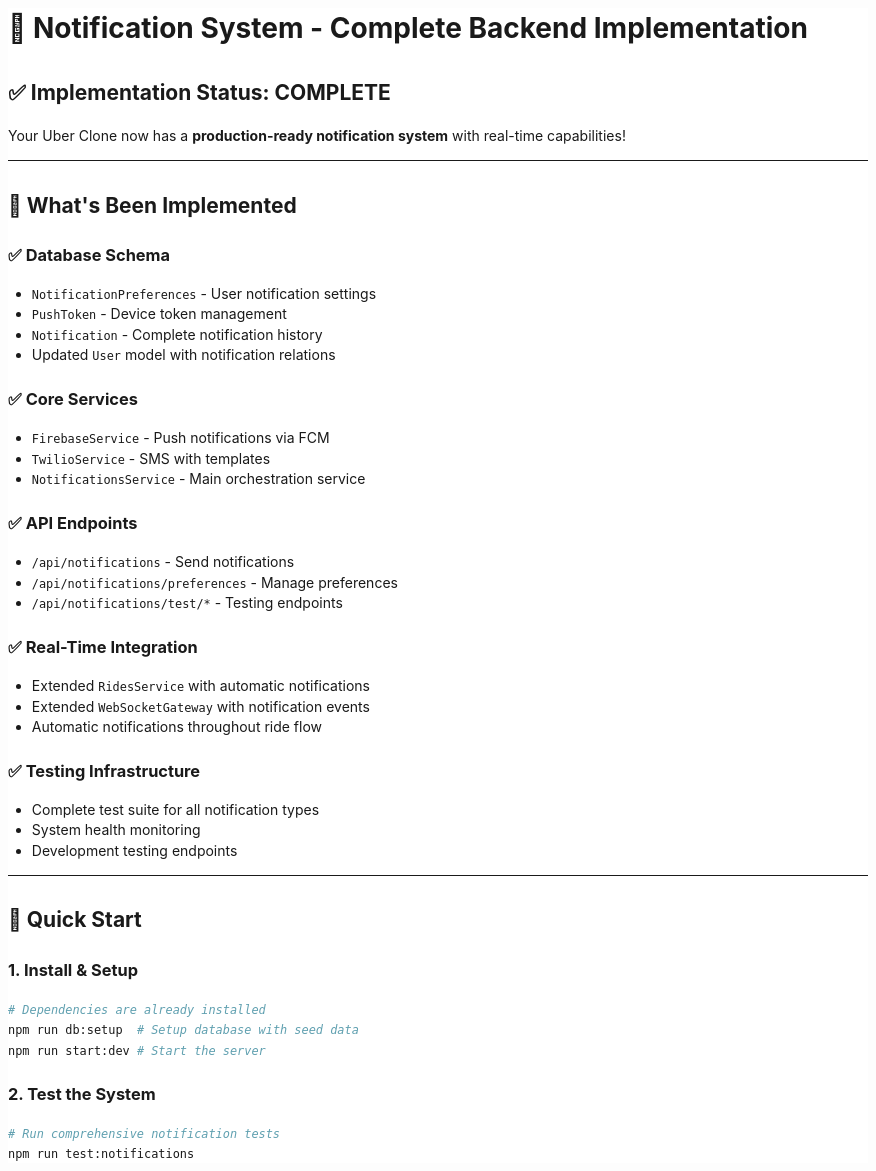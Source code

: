 # 🚀 Notification System - Complete Backend Implementation

## ✅ Implementation Status: COMPLETE

Your Uber Clone now has a **production-ready notification system** with real-time capabilities!

---

## 🎯 What's Been Implemented

### ✅ **Database Schema**
- `NotificationPreferences` - User notification settings
- `PushToken` - Device token management
- `Notification` - Complete notification history
- Updated `User` model with notification relations

### ✅ **Core Services**
- `FirebaseService` - Push notifications via FCM
- `TwilioService` - SMS with templates
- `NotificationsService` - Main orchestration service

### ✅ **API Endpoints**
- `/api/notifications` - Send notifications
- `/api/notifications/preferences` - Manage preferences
- `/api/notifications/test/*` - Testing endpoints

### ✅ **Real-Time Integration**
- Extended `RidesService` with automatic notifications
- Extended `WebSocketGateway` with notification events
- Automatic notifications throughout ride flow

### ✅ **Testing Infrastructure**
- Complete test suite for all notification types
- System health monitoring
- Development testing endpoints

---

## 🚀 Quick Start

### 1. Install & Setup
```bash
# Dependencies are already installed
npm run db:setup  # Setup database with seed data
npm run start:dev # Start the server
```

### 2. Test the System
```bash
# Run comprehensive notification tests
npm run test:notifications
```
